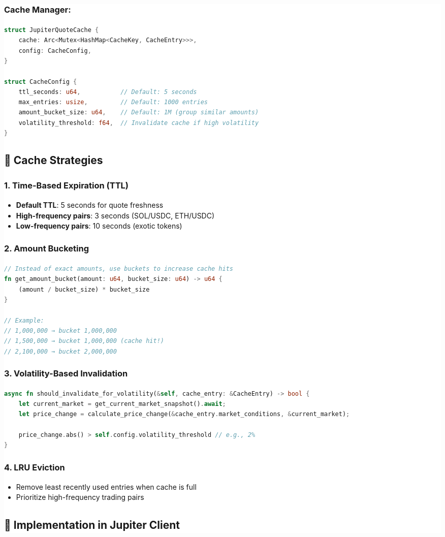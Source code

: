 ### Cache Manager:
```rust
struct JupiterQuoteCache {
    cache: Arc<Mutex<HashMap<CacheKey, CacheEntry>>>,
    config: CacheConfig,
}

struct CacheConfig {
    ttl_seconds: u64,           // Default: 5 seconds
    max_entries: usize,         // Default: 1000 entries
    amount_bucket_size: u64,    // Default: 1M (group similar amounts)
    volatility_threshold: f64,  // Invalidate cache if high volatility
}
```

## 🎯 Cache Strategies

### 1. Time-Based Expiration (TTL)
- **Default TTL**: 5 seconds for quote freshness
- **High-frequency pairs**: 3 seconds (SOL/USDC, ETH/USDC)
- **Low-frequency pairs**: 10 seconds (exotic tokens)

### 2. Amount Bucketing
```rust
// Instead of exact amounts, use buckets to increase cache hits
fn get_amount_bucket(amount: u64, bucket_size: u64) -> u64 {
    (amount / bucket_size) * bucket_size
}

// Example:
// 1,000,000 → bucket 1,000,000
// 1,500,000 → bucket 1,000,000 (cache hit!)
// 2,100,000 → bucket 2,000,000
```

### 3. Volatility-Based Invalidation
```rust
async fn should_invalidate_for_volatility(&self, cache_entry: &CacheEntry) -> bool {
    let current_market = get_current_market_snapshot().await;
    let price_change = calculate_price_change(&cache_entry.market_conditions, &current_market);
    
    price_change.abs() > self.config.volatility_threshold // e.g., 2%
}
```

### 4. LRU Eviction
- Remove least recently used entries when cache is full
- Prioritize high-frequency trading pairs

## 🚀 Implementation in Jupiter Client

